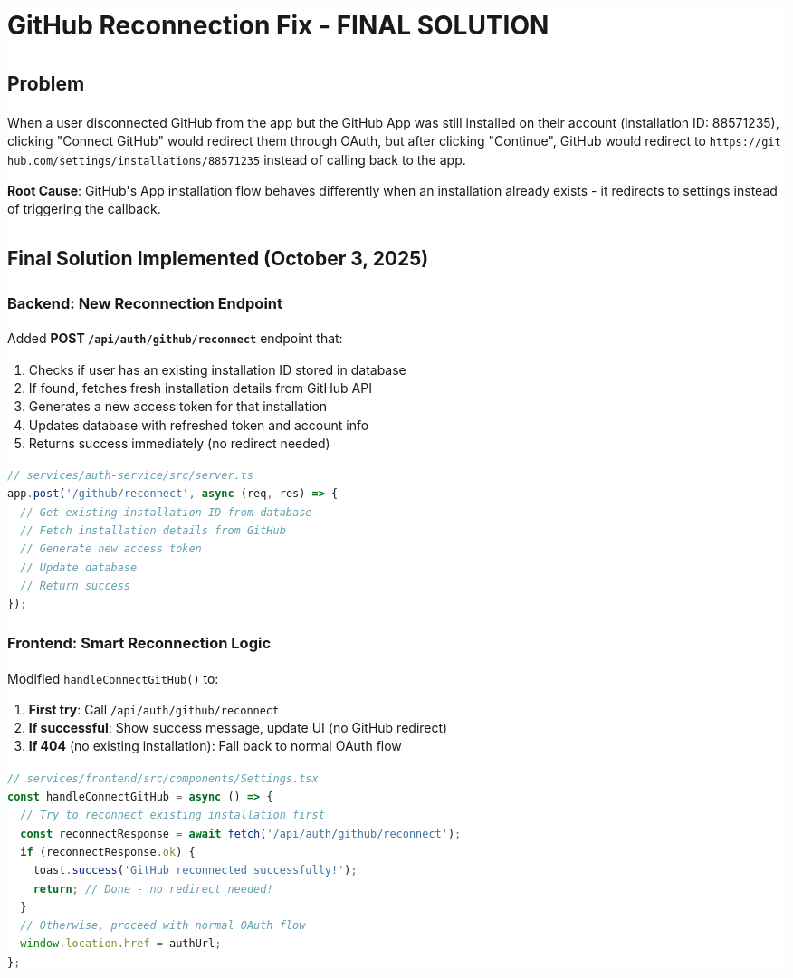 # GitHub Reconnection Fix - FINAL SOLUTION

## Problem
When a user disconnected GitHub from the app but the GitHub App was still installed on their account (installation ID: 88571235), clicking "Connect GitHub" would redirect them through OAuth, but after clicking "Continue", GitHub would redirect to `https://github.com/settings/installations/88571235` instead of calling back to the app.

**Root Cause**: GitHub's App installation flow behaves differently when an installation already exists - it redirects to settings instead of triggering the callback.

## Final Solution Implemented (October 3, 2025)

### Backend: New Reconnection Endpoint

Added **POST `/api/auth/github/reconnect`** endpoint that:
1. Checks if user has an existing installation ID stored in database
2. If found, fetches fresh installation details from GitHub API
3. Generates a new access token for that installation
4. Updates database with refreshed token and account info
5. Returns success immediately (no redirect needed)

```typescript
// services/auth-service/src/server.ts
app.post('/github/reconnect', async (req, res) => {
  // Get existing installation ID from database
  // Fetch installation details from GitHub
  // Generate new access token
  // Update database
  // Return success
});
```

### Frontend: Smart Reconnection Logic

Modified `handleConnectGitHub()` to:
1. **First try**: Call `/api/auth/github/reconnect`
2. **If successful**: Show success message, update UI (no GitHub redirect)
3. **If 404** (no existing installation): Fall back to normal OAuth flow

```typescript
// services/frontend/src/components/Settings.tsx
const handleConnectGitHub = async () => {
  // Try to reconnect existing installation first
  const reconnectResponse = await fetch('/api/auth/github/reconnect');
  if (reconnectResponse.ok) {
    toast.success('GitHub reconnected successfully!');
    return; // Done - no redirect needed!
  }
  // Otherwise, proceed with normal OAuth flow
  window.location.href = authUrl;
};
```
